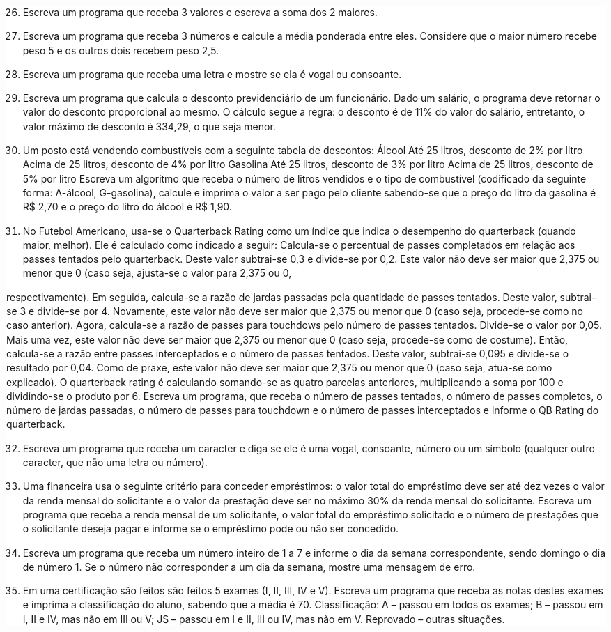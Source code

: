 26. Escreva um programa que receba 3 valores e escreva a soma dos 2 maiores.

27. Escreva um programa que receba 3 números e calcule a média ponderada entre eles.
Considere que o maior número recebe peso 5 e os outros dois recebem peso 2,5.

28. Escreva um programa que receba uma letra e mostre se ela é vogal ou consoante.

29. Escreva um programa que calcula o desconto previdenciário de um funcionário. Dado um
salário, o programa deve retornar o valor do desconto proporcional ao mesmo. O cálculo segue a regra: o desconto é de 11% do valor do salário, entretanto, o valor máximo de desconto é 334,29, o que seja menor.

30. Um posto está vendendo combustíveis com a seguinte tabela de descontos:
Álcool Até 25 litros, desconto de 2% por litro Acima de 25 litros, desconto de 4% por litro
Gasolina Até 25 litros, desconto de 3% por litro Acima de 25 litros, desconto de 5% por litro
Escreva um algoritmo que receba o número de litros vendidos e o tipo de combustível (codificado da seguinte forma: A-álcool, G-gasolina), calcule e imprima o valor a ser pago pelo cliente sabendo-se que o preço do litro da gasolina é R$ 2,70 e o preço do litro do álcool é R$ 1,90.

31. No Futebol Americano, usa-se o Quarterback Rating como um índice que indica o desempenho do quarterback (quando maior, melhor). Ele é calculado como indicado a seguir: Calcula-se o percentual de passes completados em relação aos passes tentados pelo quarterback. Deste valor subtrai-se 0,3 e divide-se por 0,2. Este valor não deve ser maior que 2,375 ou menor que 0 (caso seja, ajusta-se o valor para 2,375 ou 0,
        
respectivamente).
Em seguida, calcula-se a razão de jardas passadas pela quantidade de passes tentados. Deste valor, subtrai-se 3 e divide-se por 4. Novamente, este valor não deve ser maior que 2,375 ou menor que 0 (caso seja, procede-se como no caso anterior).
Agora, calcula-se a razão de passes para touchdows pelo número de passes tentados. Divide-se o valor por 0,05. Mais uma vez, este valor não deve ser maior que 2,375 ou menor que 0 (caso seja, procede-se como de costume).
Então, calcula-se a razão entre passes interceptados e o número de passes tentados. Deste valor, subtrai-se 0,095 e divide-se o resultado por 0,04. Como de praxe, este valor não deve ser maior que 2,375 ou menor que 0 (caso seja, atua-se como explicado).
O quarterback rating é calculando somando-se as quatro parcelas anteriores, multiplicando a soma por 100 e dividindo-se o produto por 6.
Escreva um programa, que receba o número de passes tentados, o número de passes completos, o número de jardas passadas, o número de passes para touchdown e o número de passes interceptados e informe o QB Rating do quarterback.

32. Escreva um programa que receba um caracter e diga se ele é uma vogal, consoante, número ou um símbolo (qualquer outro caracter, que não uma letra ou número).


34. Uma financeira usa o seguinte critério para conceder empréstimos: o valor total do empréstimo deve ser até dez vezes o valor da renda mensal do solicitante e o valor da prestação deve ser no máximo 30% da renda mensal do solicitante. Escreva um programa que receba a renda mensal de um solicitante, o valor total do empréstimo solicitado e o número de prestações que o solicitante deseja pagar e informe se o empréstimo pode ou não ser concedido.

35. Escreva um programa que receba um número inteiro de 1 a 7 e informe o dia da semana correspondente, sendo domingo o dia de número 1. Se o número não corresponder a um dia da semana, mostre uma mensagem de erro.

36. Em uma certificação são feitos são feitos 5 exames (I, II, III, IV e V). Escreva um programa que receba as notas destes exames e imprima a classificação do aluno, sabendo que a média é 70.
Classificação: A – passou em todos os exames;
B – passou em I, II e IV, mas não em III ou V; JS – passou em I e II, III ou IV, mas não em V. Reprovado – outras situações.

